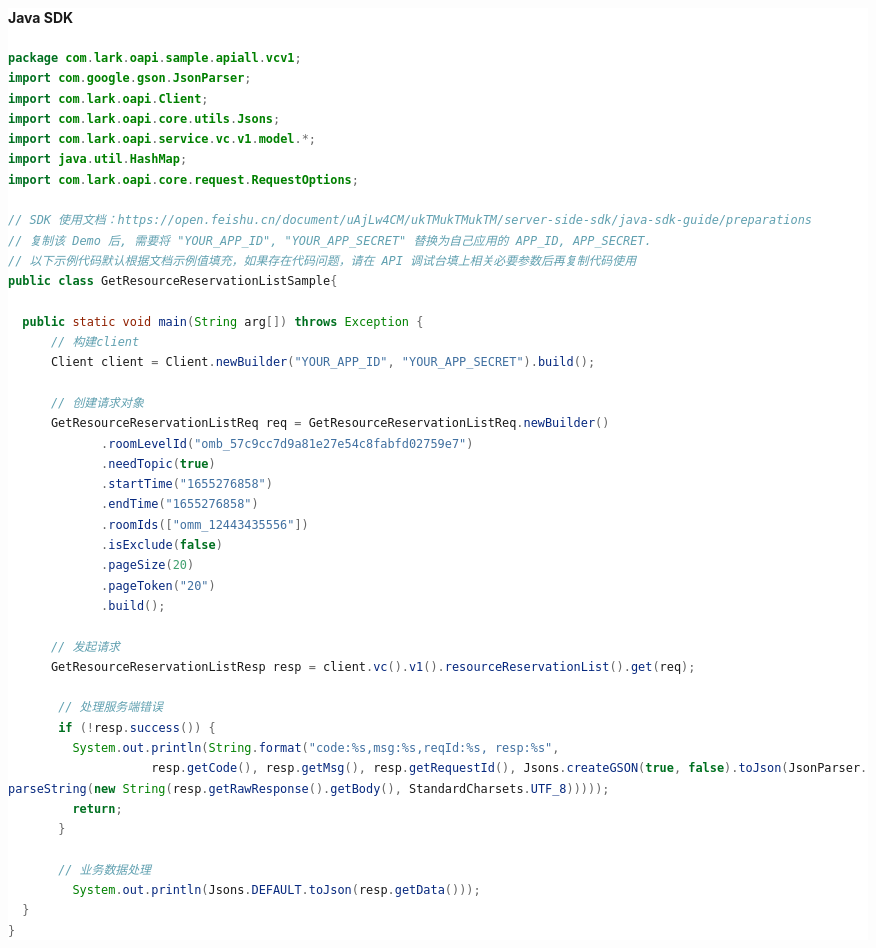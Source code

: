 #### Java SDK

```java
package com.lark.oapi.sample.apiall.vcv1;
import com.google.gson.JsonParser;
import com.lark.oapi.Client;
import com.lark.oapi.core.utils.Jsons;
import com.lark.oapi.service.vc.v1.model.*;
import java.util.HashMap;
import com.lark.oapi.core.request.RequestOptions;

// SDK 使用文档：https://open.feishu.cn/document/uAjLw4CM/ukTMukTMukTM/server-side-sdk/java-sdk-guide/preparations
// 复制该 Demo 后, 需要将 "YOUR_APP_ID", "YOUR_APP_SECRET" 替换为自己应用的 APP_ID, APP_SECRET.
// 以下示例代码默认根据文档示例值填充，如果存在代码问题，请在 API 调试台填上相关必要参数后再复制代码使用
public class GetResourceReservationListSample{

  public static void main(String arg[]) throws Exception {
      // 构建client
      Client client = Client.newBuilder("YOUR_APP_ID", "YOUR_APP_SECRET").build();

      // 创建请求对象
      GetResourceReservationListReq req = GetResourceReservationListReq.newBuilder()
             .roomLevelId("omb_57c9cc7d9a81e27e54c8fabfd02759e7")
             .needTopic(true)
             .startTime("1655276858")
             .endTime("1655276858")
             .roomIds(["omm_12443435556"])
             .isExclude(false)
             .pageSize(20)
             .pageToken("20")
             .build();

      // 发起请求
      GetResourceReservationListResp resp = client.vc().v1().resourceReservationList().get(req);

       // 处理服务端错误
       if (!resp.success()) {
         System.out.println(String.format("code:%s,msg:%s,reqId:%s, resp:%s",
                    resp.getCode(), resp.getMsg(), resp.getRequestId(), Jsons.createGSON(true, false).toJson(JsonParser.parseString(new String(resp.getRawResponse().getBody(), StandardCharsets.UTF_8)))));
         return;
       }

       // 业务数据处理
         System.out.println(Jsons.DEFAULT.toJson(resp.getData()));
  }
}

```
